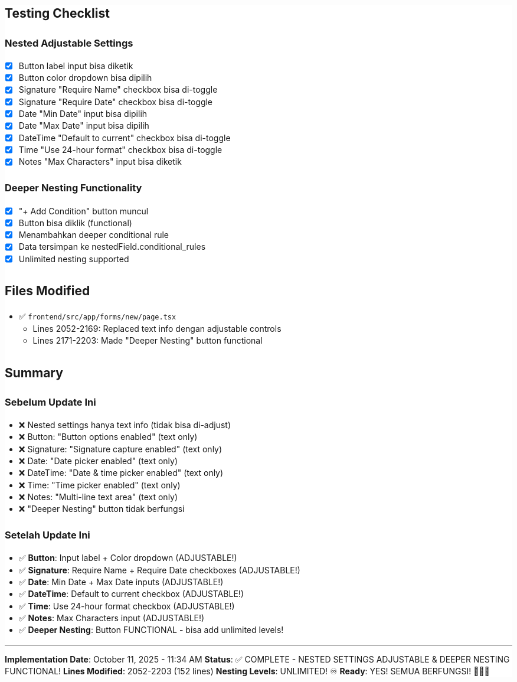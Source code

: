 ## Testing Checklist

### Nested Adjustable Settings
- [x] Button label input bisa diketik
- [x] Button color dropdown bisa dipilih
- [x] Signature "Require Name" checkbox bisa di-toggle
- [x] Signature "Require Date" checkbox bisa di-toggle
- [x] Date "Min Date" input bisa dipilih
- [x] Date "Max Date" input bisa dipilih
- [x] DateTime "Default to current" checkbox bisa di-toggle
- [x] Time "Use 24-hour format" checkbox bisa di-toggle
- [x] Notes "Max Characters" input bisa diketik

### Deeper Nesting Functionality
- [x] "+ Add Condition" button muncul
- [x] Button bisa diklik (functional)
- [x] Menambahkan deeper conditional rule
- [x] Data tersimpan ke nestedField.conditional_rules
- [x] Unlimited nesting supported

## Files Modified

- ✅ `frontend/src/app/forms/new/page.tsx`
  - Lines 2052-2169: Replaced text info dengan adjustable controls
  - Lines 2171-2203: Made "Deeper Nesting" button functional

## Summary

### Sebelum Update Ini
- ❌ Nested settings hanya text info (tidak bisa di-adjust)
- ❌ Button: "Button options enabled" (text only)
- ❌ Signature: "Signature capture enabled" (text only)
- ❌ Date: "Date picker enabled" (text only)
- ❌ DateTime: "Date & time picker enabled" (text only)
- ❌ Time: "Time picker enabled" (text only)
- ❌ Notes: "Multi-line text area" (text only)
- ❌ "Deeper Nesting" button tidak berfungsi

### Setelah Update Ini
- ✅ **Button**: Input label + Color dropdown (ADJUSTABLE!)
- ✅ **Signature**: Require Name + Require Date checkboxes (ADJUSTABLE!)
- ✅ **Date**: Min Date + Max Date inputs (ADJUSTABLE!)
- ✅ **DateTime**: Default to current checkbox (ADJUSTABLE!)
- ✅ **Time**: Use 24-hour format checkbox (ADJUSTABLE!)
- ✅ **Notes**: Max Characters input (ADJUSTABLE!)
- ✅ **Deeper Nesting**: Button FUNCTIONAL - bisa add unlimited levels!

---

**Implementation Date**: October 11, 2025 - 11:34 AM
**Status**: ✅ COMPLETE - NESTED SETTINGS ADJUSTABLE & DEEPER NESTING FUNCTIONAL!
**Lines Modified**: 2052-2203 (152 lines)
**Nesting Levels**: UNLIMITED! ♾️
**Ready**: YES! SEMUA BERFUNGSI! 🎉🎉🎉
